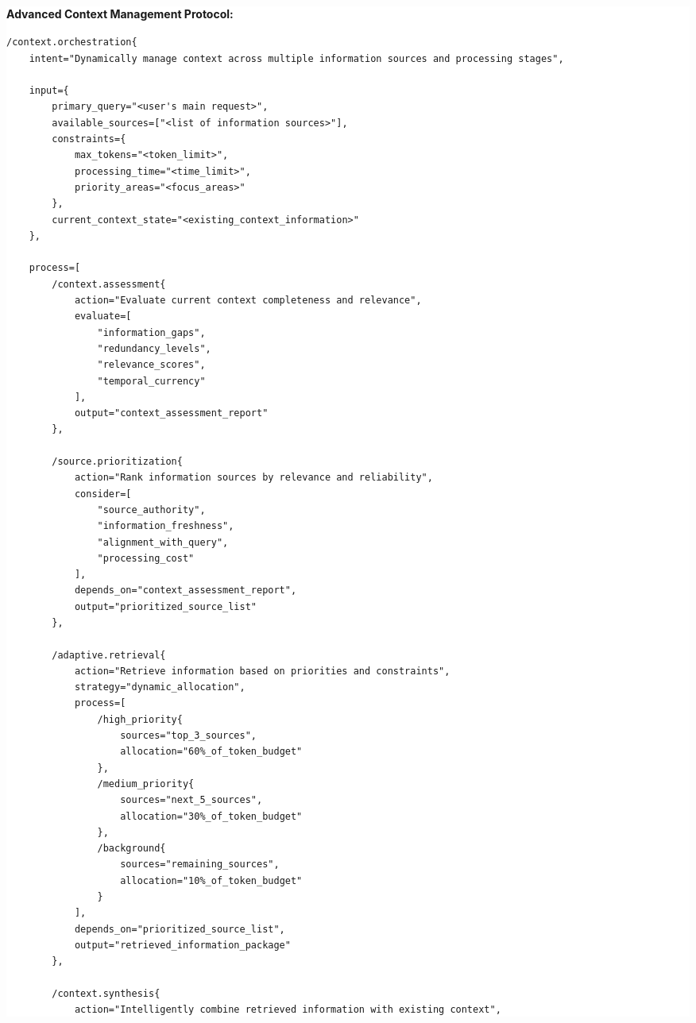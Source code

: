 **Advanced Context Management Protocol:**

```
/context.orchestration{
    intent="Dynamically manage context across multiple information sources and processing stages",
    
    input={
        primary_query="<user's main request>",
        available_sources=["<list of information sources>"],
        constraints={
            max_tokens="<token_limit>",
            processing_time="<time_limit>", 
            priority_areas="<focus_areas>"
        },
        current_context_state="<existing_context_information>"
    },
    
    process=[
        /context.assessment{
            action="Evaluate current context completeness and relevance",
            evaluate=[
                "information_gaps",
                "redundancy_levels", 
                "relevance_scores",
                "temporal_currency"
            ],
            output="context_assessment_report"
        },
        
        /source.prioritization{
            action="Rank information sources by relevance and reliability",
            consider=[
                "source_authority",
                "information_freshness",
                "alignment_with_query",
                "processing_cost"
            ],
            depends_on="context_assessment_report",
            output="prioritized_source_list"
        },
        
        /adaptive.retrieval{
            action="Retrieve information based on priorities and constraints",
            strategy="dynamic_allocation",
            process=[
                /high_priority{
                    sources="top_3_sources",
                    allocation="60%_of_token_budget"
                },
                /medium_priority{
                    sources="next_5_sources", 
                    allocation="30%_of_token_budget"
                },
                /background{
                    sources="remaining_sources",
                    allocation="10%_of_token_budget"
                }
            ],
            depends_on="prioritized_source_list",
            output="retrieved_information_package"
        },
        
        /context.synthesis{
            action="Intelligently combine retrieved information with existing context",
```